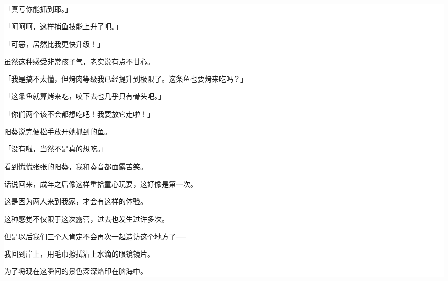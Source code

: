 「真亏你能抓到耶。」

「呵呵呵，这样捕鱼技能上升了吧。」

「可恶，居然比我更快升级！」

虽然这种感受非常孩子气，老实说有点不甘心。

「我是搞不太懂，但烤肉等级我已经提升到极限了。这条鱼也要烤来吃吗？」

「这条鱼就算烤来吃，咬下去也几乎只有骨头吧。」

「你们两个该不会都想吃吧！我要放它走啦！」

阳葵说完便松手放开她抓到的鱼。

「没有啦，当然不是真的想吃。」

看到慌慌张张的阳葵，我和奏音都面露苦笑。

话说回来，成年之后像这样重拾童心玩耍，这好像是第一次。

这是因为两人来到我家，才会有这样的体验。

这种感觉不仅限于这次露营，过去也发生过许多次。

但是以后我们三个人肯定不会再次一起造访这个地方了──

我回到岸上，用毛巾擦拭沾上水滴的眼镜镜片。

为了将现在这瞬间的景色深深烙印在脑海中。

